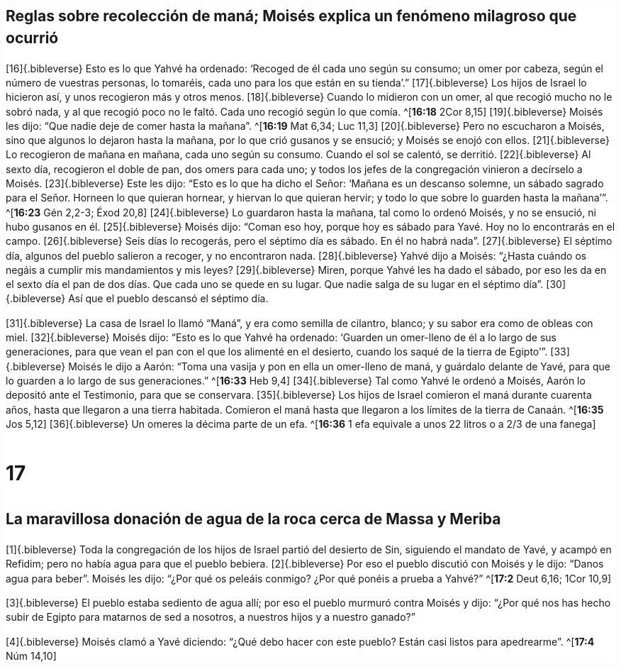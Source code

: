 ## Reglas sobre recolección de maná; Moisés explica un fenómeno milagroso que ocurrió
[16]{.bibleverse} Esto es lo que Yahvé ha ordenado: ‘Recoged de él cada uno según su consumo; un omer por cabeza, según el número de vuestras personas, lo tomaréis, cada uno para los que están en su tienda’.” [17]{.bibleverse} Los hijos de Israel lo hicieron así, y unos recogieron más y otros menos. [18]{.bibleverse} Cuando lo midieron con un omer, al que recogió mucho no le sobró nada, y al que recogió poco no le faltó. Cada uno recogió según lo que comía. ^[**16:18** 2Cor 8,15] [19]{.bibleverse} Moisés les dijo: “Que nadie deje de comer hasta la mañana”. ^[**16:19** Mat 6,34; Luc 11,3] [20]{.bibleverse} Pero no escucharon a Moisés, sino que algunos lo dejaron hasta la mañana, por lo que crió gusanos y se ensució; y Moisés se enojó con ellos. [21]{.bibleverse} Lo recogieron de mañana en mañana, cada uno según su consumo. Cuando el sol se calentó, se derritió. [22]{.bibleverse} Al sexto día, recogieron el doble de pan, dos omers para cada uno; y todos los jefes de la congregación vinieron a decírselo a Moisés. [23]{.bibleverse} Este les dijo: “Esto es lo que ha dicho el Señor: ‘Mañana es un descanso solemne, un sábado sagrado para el Señor. Horneen lo que quieran hornear, y hiervan lo que quieran hervir; y todo lo que sobre lo guarden hasta la mañana’”. ^[**16:23** Gén 2,2-3; Éxod 20,8] [24]{.bibleverse} Lo guardaron hasta la mañana, tal como lo ordenó Moisés, y no se ensució, ni hubo gusanos en él. [25]{.bibleverse} Moisés dijo: “Coman eso hoy, porque hoy es sábado para Yavé. Hoy no lo encontrarás en el campo. [26]{.bibleverse} Seis días lo recogerás, pero el séptimo día es sábado. En él no habrá nada”. [27]{.bibleverse} El séptimo día, algunos del pueblo salieron a recoger, y no encontraron nada. [28]{.bibleverse} Yahvé dijo a Moisés: “¿Hasta cuándo os negáis a cumplir mis mandamientos y mis leyes? [29]{.bibleverse} Miren, porque Yahvé les ha dado el sábado, por eso les da en el sexto día el pan de dos días. Que cada uno se quede en su lugar. Que nadie salga de su lugar en el séptimo día”. [30]{.bibleverse} Así que el pueblo descansó el séptimo día.

[31]{.bibleverse} La casa de Israel lo llamó “Maná”, y era como semilla de cilantro, blanco; y su sabor era como de obleas con miel. [32]{.bibleverse} Moisés dijo: “Esto es lo que Yahvé ha ordenado: ‘Guarden un omer-lleno de él a lo largo de sus generaciones, para que vean el pan con el que los alimenté en el desierto, cuando los saqué de la tierra de Egipto’”. [33]{.bibleverse} Moisés le dijo a Aarón: “Toma una vasija y pon en ella un omer-lleno de maná, y guárdalo delante de Yavé, para que lo guarden a lo largo de sus generaciones.” ^[**16:33** Heb 9,4] [34]{.bibleverse} Tal como Yahvé le ordenó a Moisés, Aarón lo depositó ante el Testimonio, para que se conservara. [35]{.bibleverse} Los hijos de Israel comieron el maná durante cuarenta años, hasta que llegaron a una tierra habitada. Comieron el maná hasta que llegaron a los límites de la tierra de Canaán. ^[**16:35** Jos 5,12] [36]{.bibleverse} Un omeres la décima parte de un efa. ^[**16:36** 1 efa equivale a unos 22 litros o a 2/3 de una fanega]

# 17
## La maravillosa donación de agua de la roca cerca de Massa y Meriba
[1]{.bibleverse} Toda la congregación de los hijos de Israel partió del desierto de Sin, siguiendo el mandato de Yavé, y acampó en Refidim; pero no había agua para que el pueblo bebiera. [2]{.bibleverse} Por eso el pueblo discutió con Moisés y le dijo: “Danos agua para beber”. Moisés les dijo: “¿Por qué os peleáis conmigo? ¿Por qué ponéis a prueba a Yahvé?” ^[**17:2** Deut 6,16; 1Cor 10,9]

[3]{.bibleverse} El pueblo estaba sediento de agua allí; por eso el pueblo murmuró contra Moisés y dijo: “¿Por qué nos has hecho subir de Egipto para matarnos de sed a nosotros, a nuestros hijos y a nuestro ganado?”

[4]{.bibleverse} Moisés clamó a Yavé diciendo: “¿Qué debo hacer con este pueblo? Están casi listos para apedrearme”. ^[**17:4** Núm 14,10]
